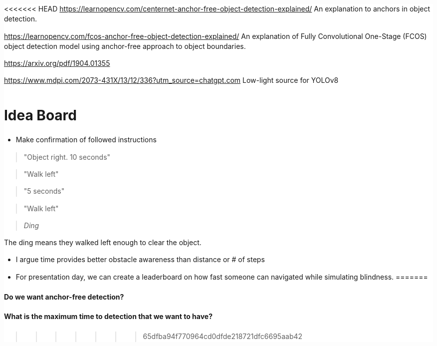 
<<<<<<< HEAD
https://learnopencv.com/centernet-anchor-free-object-detection-explained/ An explanation to anchors in object detection.

https://learnopencv.com/fcos-anchor-free-object-detection-explained/ An explanation of Fully Convolutional One-Stage (FCOS) object detection model using anchor-free approach to object boundaries.

https://arxiv.org/pdf/1904.01355

https://www.mdpi.com/2073-431X/13/12/336?utm_source=chatgpt.com Low-light source for YOLOv8


# Idea Board

+ Make confirmation of followed instructions

> "Object right. 10 seconds"

> "Walk left"

> "5 seconds"

> "Walk left"

> *Ding*

The ding means they walked left enough to clear the object.

+ I argue time provides better obstacle awareness than distance or # of steps

+ For presentation day, we can create a leaderboard on how fast someone can navigated while simulating blindness.
=======
#### Do we want anchor-free detection?


#### What is the maximum time to detection that we want to have?


#### 
>>>>>>> 65dfba94f770964cd0dfde218721dfc6695aab42


